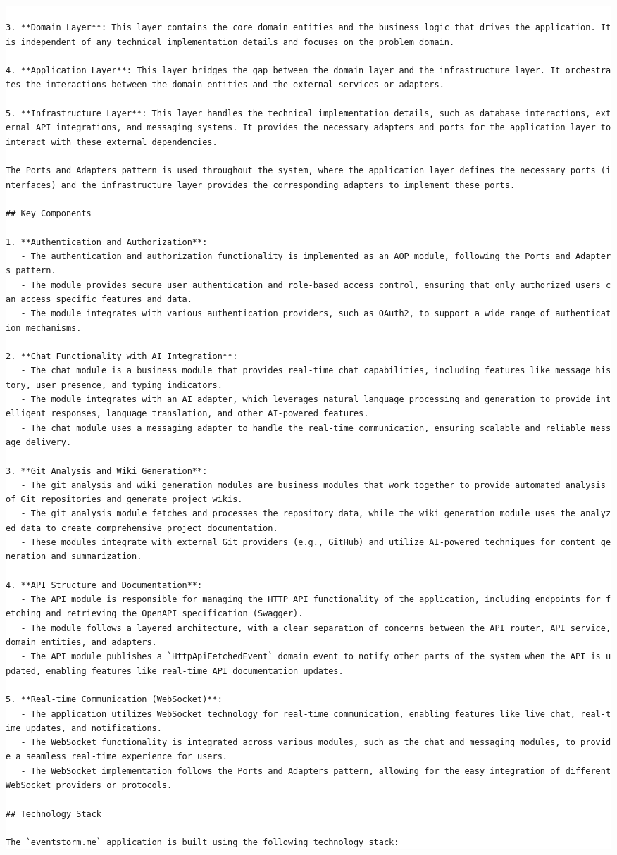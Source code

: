 ```

3. **Domain Layer**: This layer contains the core domain entities and the business logic that drives the application. It is independent of any technical implementation details and focuses on the problem domain.

4. **Application Layer**: This layer bridges the gap between the domain layer and the infrastructure layer. It orchestrates the interactions between the domain entities and the external services or adapters.

5. **Infrastructure Layer**: This layer handles the technical implementation details, such as database interactions, external API integrations, and messaging systems. It provides the necessary adapters and ports for the application layer to interact with these external dependencies.

The Ports and Adapters pattern is used throughout the system, where the application layer defines the necessary ports (interfaces) and the infrastructure layer provides the corresponding adapters to implement these ports.

## Key Components

1. **Authentication and Authorization**:
   - The authentication and authorization functionality is implemented as an AOP module, following the Ports and Adapters pattern.
   - The module provides secure user authentication and role-based access control, ensuring that only authorized users can access specific features and data.
   - The module integrates with various authentication providers, such as OAuth2, to support a wide range of authentication mechanisms.

2. **Chat Functionality with AI Integration**:
   - The chat module is a business module that provides real-time chat capabilities, including features like message history, user presence, and typing indicators.
   - The module integrates with an AI adapter, which leverages natural language processing and generation to provide intelligent responses, language translation, and other AI-powered features.
   - The chat module uses a messaging adapter to handle the real-time communication, ensuring scalable and reliable message delivery.

3. **Git Analysis and Wiki Generation**:
   - The git analysis and wiki generation modules are business modules that work together to provide automated analysis of Git repositories and generate project wikis.
   - The git analysis module fetches and processes the repository data, while the wiki generation module uses the analyzed data to create comprehensive project documentation.
   - These modules integrate with external Git providers (e.g., GitHub) and utilize AI-powered techniques for content generation and summarization.

4. **API Structure and Documentation**:
   - The API module is responsible for managing the HTTP API functionality of the application, including endpoints for fetching and retrieving the OpenAPI specification (Swagger).
   - The module follows a layered architecture, with a clear separation of concerns between the API router, API service, domain entities, and adapters.
   - The API module publishes a `HttpApiFetchedEvent` domain event to notify other parts of the system when the API is updated, enabling features like real-time API documentation updates.

5. **Real-time Communication (WebSocket)**:
   - The application utilizes WebSocket technology for real-time communication, enabling features like live chat, real-time updates, and notifications.
   - The WebSocket functionality is integrated across various modules, such as the chat and messaging modules, to provide a seamless real-time experience for users.
   - The WebSocket implementation follows the Ports and Adapters pattern, allowing for the easy integration of different WebSocket providers or protocols.

## Technology Stack

The `eventstorm.me` application is built using the following technology stack:

```